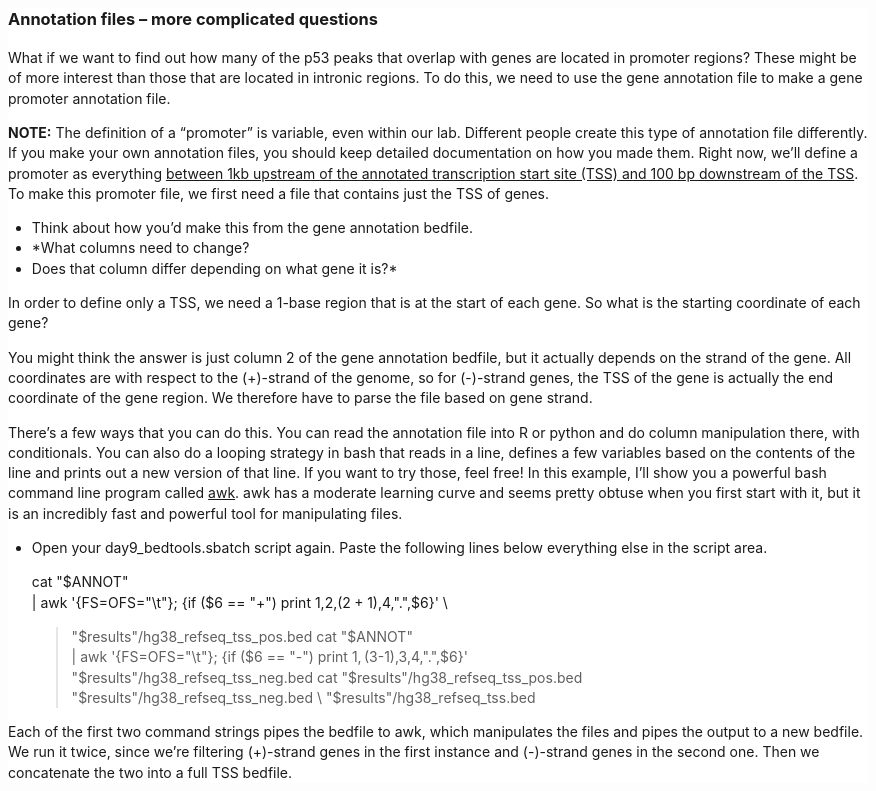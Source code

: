 ### Annotation files – more complicated questions

What if we want to find out how many of the p53 peaks that overlap with genes are located in promoter regions? These might be of more interest than those that are located in intronic regions. To do this, we need to use the gene annotation file to make a gene promoter annotation file.

**NOTE:** The definition of a “promoter” is variable, even within our lab. Different people create this type of annotation file differently. If you make your own annotation files, you should keep detailed documentation on how you made them. Right now, we’ll define a promoter as everything <u>between 1kb upstream of the annotated transcription start site (TSS) and 100 bp downstream of the TSS</u>. To make this promoter file, we first need a file that contains just the TSS of genes.

- Think about how you’d make this from the gene annotation bedfile.
- *What columns need to change?
- Does that column differ depending on
  what gene it is?*

In order to define only a TSS, we need a 1-base region that is at the start of each gene. So what is the starting coordinate of each gene?

You might think the answer is just column 2 of the gene annotation bedfile, but it actually depends on the strand of the gene. All
coordinates are with respect to the (+)-strand of the genome, so for (-)-strand genes, the TSS of the gene is actually the end coordinate of the gene region. We therefore have to parse the file based on gene strand.

There’s a few ways that you can do this. You can read the annotation file into R or python and do column manipulation there, with conditionals. You can also do a looping strategy in bash that reads in a line, defines a few variables based on the contents of the line and prints out a new version of that line. If you want to try those, feel free! In this example, I’ll show you a powerful bash command line program called [awk](https://www.geeksforgeeks.org/awk-command-unixlinux-examples/). awk has a moderate learning curve and seems pretty obtuse when you first start with it, but it is an incredibly fast and powerful tool for manipulating files.

- Open your day9_bedtools.sbatch script again. Paste the following lines
  below everything else in the script area.



    cat "$ANNOT" \
    | awk '{FS=OFS="\t"}; {if ($6 == "+") print $1,$2,($2+1),$4,".",$6}' \
    > "$results"/hg38_refseq_tss_pos.bed
    cat "$ANNOT" \
    | awk '{FS=OFS="\t"}; {if ($6 == "-") print $1,($3-1),$3,$4,".",$6}' \
    > "$results"/hg38_refseq_tss_neg.bed
    cat "$results"/hg38_refseq_tss_pos.bed \
    "$results"/hg38_refseq_tss_neg.bed \
    > "$results"/hg38_refseq_tss.bed

Each of the first two command strings pipes the bedfile to awk, which manipulates the files and pipes the output to a new bedfile. We run it twice, since we’re filtering (+)-strand genes in the first instance and (-)-strand genes in the second one. Then we concatenate the two into a full TSS bedfile.
